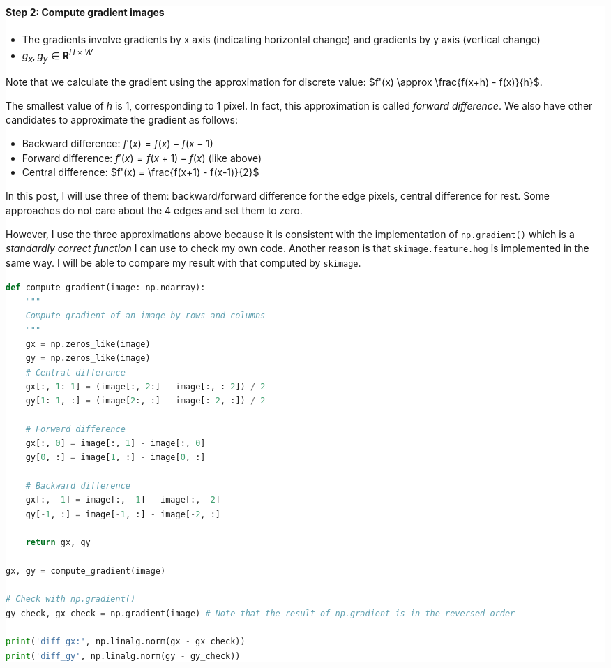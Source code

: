 
#### Step 2: Compute gradient images
- The gradients involve gradients by x axis (indicating horizontal change) and gradients by y axis (vertical change)
- $g_x, g_y \in \mathbf{R}^{H \times W}$

Note that we calculate the gradient using the approximation for discrete value: 
$f'(x) \approx \frac{f(x+h) - f(x)}{h}$.

The smallest value of $h$ is 1, corresponding to 1 pixel. In fact, this approximation is called _forward difference_. We also have other candidates to approximate the gradient as follows:
- Backward difference: $f'(x) = f(x) - f(x-1)$
- Forward difference: $f'(x) = f(x+1) - f(x)$ (like above)
- Central difference: $f'(x) = \frac{f(x+1) - f(x-1)}{2}$

In this post, I will use three of them: backward/forward difference for the edge pixels, central difference for rest. Some approaches do not care about the 4 edges and set them to zero. 

However, I use the three approximations above because it is consistent with the implementation of `np.gradient()` which is a _standardly correct function_ I can use to check my own code. Another reason is that `skimage.feature.hog` is implemented in the same way. I will be able to compare my result with that computed by `skimage`.


```python
def compute_gradient(image: np.ndarray):
    """
    Compute gradient of an image by rows and columns
    """
    gx = np.zeros_like(image)
    gy = np.zeros_like(image)  
    # Central difference
    gx[:, 1:-1] = (image[:, 2:] - image[:, :-2]) / 2
    gy[1:-1, :] = (image[2:, :] - image[:-2, :]) / 2

    # Forward difference
    gx[:, 0] = image[:, 1] - image[:, 0]
    gy[0, :] = image[1, :] - image[0, :]
    
    # Backward difference
    gx[:, -1] = image[:, -1] - image[:, -2]
    gy[-1, :] = image[-1, :] - image[-2, :]
    
    return gx, gy

gx, gy = compute_gradient(image)

# Check with np.gradient()
gy_check, gx_check = np.gradient(image) # Note that the result of np.gradient is in the reversed order

print('diff_gx:', np.linalg.norm(gx - gx_check))
print('diff_gy', np.linalg.norm(gy - gy_check))
```

